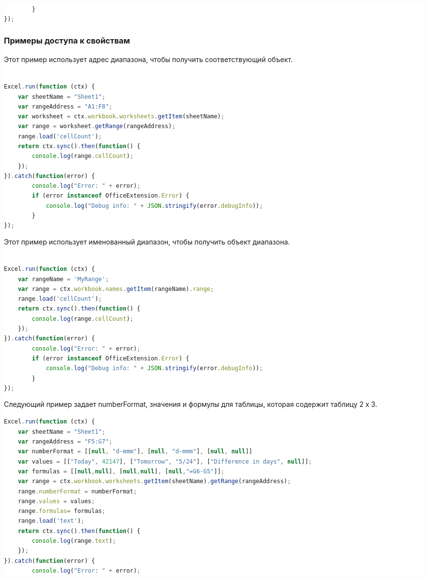 ```js
		}
});
```

### Примеры доступа к свойствам

Этот пример использует адрес диапазона, чтобы получить соответствующий объект.

```js

Excel.run(function (ctx) {
	var sheetName = "Sheet1";
	var rangeAddress = "A1:F8"; 
	var worksheet = ctx.workbook.worksheets.getItem(sheetName);
	var range = worksheet.getRange(rangeAddress);
	range.load('cellCount');
	return ctx.sync().then(function() {
		console.log(range.cellCount);
	});
}).catch(function(error) {
		console.log("Error: " + error);
		if (error instanceof OfficeExtension.Error) {
			console.log("Debug info: " + JSON.stringify(error.debugInfo));
		}
});
```

Этот пример использует именованный диапазон, чтобы получить объект диапазона.

```js

Excel.run(function (ctx) { 
	var rangeName = 'MyRange';
	var range = ctx.workbook.names.getItem(rangeName).range;
	range.load('cellCount');
	return ctx.sync().then(function() {
		console.log(range.cellCount);
	});
}).catch(function(error) {
		console.log("Error: " + error);
		if (error instanceof OfficeExtension.Error) {
			console.log("Debug info: " + JSON.stringify(error.debugInfo));
		}
});
```

Следующий пример задает numberFormat, значения и формулы для таблицы, которая содержит таблицу 2 x 3.

```js
Excel.run(function (ctx) { 
	var sheetName = "Sheet1";
	var rangeAddress = "F5:G7";
	var numberFormat = [[null, "d-mmm"], [null, "d-mmm"], [null, null]]
	var values = [["Today", 42147], ["Tomorrow", "5/24"], ["Difference in days", null]];
	var formulas = [[null,null], [null,null], [null,"=G6-G5"]];
	var range = ctx.workbook.worksheets.getItem(sheetName).getRange(rangeAddress);
	range.numberFormat = numberFormat;
	range.values = values;
	range.formulas= formulas;
	range.load('text');
	return ctx.sync().then(function() {
		console.log(range.text);
	});
}).catch(function(error) {
		console.log("Error: " + error);
```